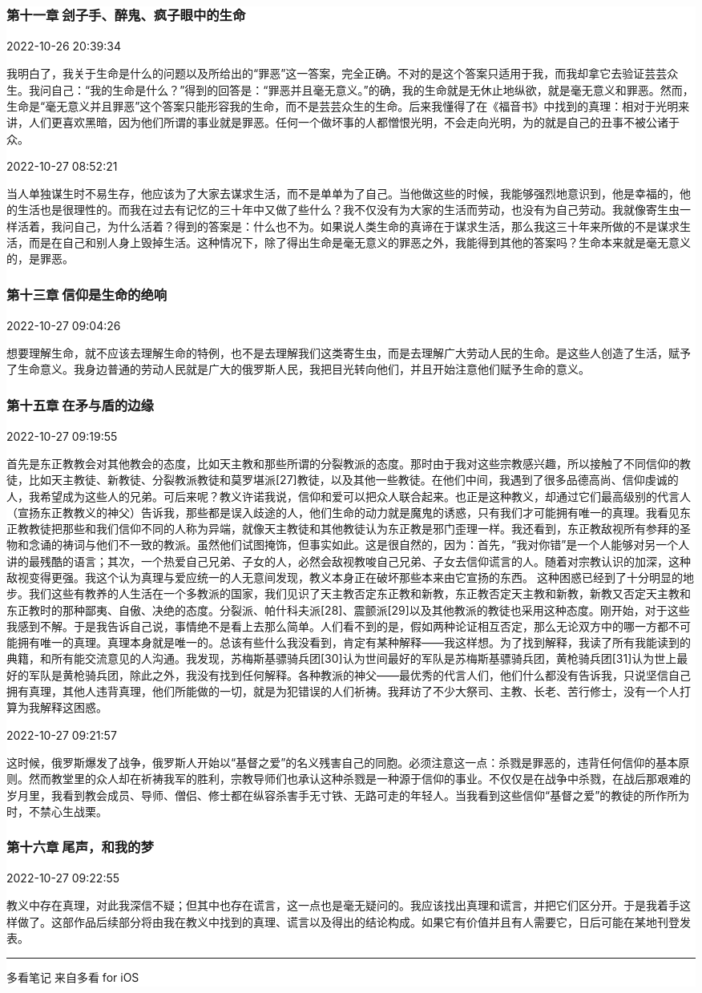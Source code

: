 

### 第十一章 刽子手、醉鬼、疯子眼中的生命

2022-10-26 20:39:34

我明白了，我关于生命是什么的问题以及所给出的“罪恶”这一答案，完全正确。不对的是这个答案只适用于我，而我却拿它去验证芸芸众生。我问自己：“我的生命是什么？”得到的回答是：“罪恶并且毫无意义。”的确，我的生命就是无休止地纵欲，就是毫无意义和罪恶。然而，生命是“毫无意义并且罪恶”这个答案只能形容我的生命，而不是芸芸众生的生命。后来我懂得了在《福音书》中找到的真理：相对于光明来讲，人们更喜欢黑暗，因为他们所谓的事业就是罪恶。任何一个做坏事的人都憎恨光明，不会走向光明，为的就是自己的丑事不被公诸于众。

2022-10-27 08:52:21

当人单独谋生时不易生存，他应该为了大家去谋求生活，而不是单单为了自己。当他做这些的时候，我能够强烈地意识到，他是幸福的，他的生活也是很理性的。而我在过去有记忆的三十年中又做了些什么？我不仅没有为大家的生活而劳动，也没有为自己劳动。我就像寄生虫一样活着，我问自己，为什么活着？得到的答案是：什么也不为。如果说人类生命的真谛在于谋求生活，那么我这三十年来所做的不是谋求生活，而是在自己和别人身上毁掉生活。这种情况下，除了得出生命是毫无意义的罪恶之外，我能得到其他的答案吗？生命本来就是毫无意义的，是罪恶。



### 第十三章 信仰是生命的绝响

2022-10-27 09:04:26

想要理解生命，就不应该去理解生命的特例，也不是去理解我们这类寄生虫，而是去理解广大劳动人民的生命。是这些人创造了生活，赋予了生命意义。我身边普通的劳动人民就是广大的俄罗斯人民，我把目光转向他们，并且开始注意他们赋予生命的意义。



### 第十五章 在矛与盾的边缘

2022-10-27 09:19:55

首先是东正教教会对其他教会的态度，比如天主教和那些所谓的分裂教派的态度。那时由于我对这些宗教感兴趣，所以接触了不同信仰的教徒，比如天主教徒、新教徒、分裂教派教徒和莫罗堪派[27]教徒，以及其他一些教徒。在他们中间，我遇到了很多品德高尚、信仰虔诚的人，我希望成为这些人的兄弟。可后来呢？教义许诺我说，信仰和爱可以把众人联合起来。也正是这种教义，却通过它们最高级别的代言人（宣扬东正教教义的神父）告诉我，那些都是误入歧途的人，他们生命的动力就是魔鬼的诱惑，只有我们才可能拥有唯一的真理。我看见东正教教徒把那些和我们信仰不同的人称为异端，就像天主教徒和其他教徒认为东正教是邪门歪理一样。我还看到，东正教敌视所有参拜的圣物和念诵的祷词与他们不一致的教派。虽然他们试图掩饰，但事实如此。这是很自然的，因为：首先，“我对你错”是一个人能够对另一个人讲的最残酷的语言；其次，一个热爱自己兄弟、子女的人，必然会敌视教唆自己兄弟、子女去信仰谎言的人。随着对宗教认识的加深，这种敌视变得更强。我这个认为真理与爱应统一的人无意间发现，教义本身正在破坏那些本来由它宣扬的东西。
这种困惑已经到了十分明显的地步。我们这些有教养的人生活在一个多教派的国家，我们见识了天主教否定东正教和新教，东正教否定天主教和新教，新教又否定天主教和东正教时的那种鄙夷、自傲、决绝的态度。分裂派、帕什科夫派[28]、震颤派[29]以及其他教派的教徒也采用这种态度。刚开始，对于这些我感到不解。于是我告诉自己说，事情绝不是看上去那么简单。人们看不到的是，假如两种论证相互否定，那么无论双方中的哪一方都不可能拥有唯一的真理。真理本身就是唯一的。总该有些什么我没看到，肯定有某种解释——我这样想。为了找到解释，我读了所有我能读到的典籍，和所有能交流意见的人沟通。我发现，苏梅斯基骠骑兵团[30]认为世间最好的军队是苏梅斯基骠骑兵团，黄枪骑兵团[31]认为世上最好的军队是黄枪骑兵团，除此之外，我没有找到任何解释。各种教派的神父——最优秀的代言人们，他们什么都没有告诉我，只说坚信自己拥有真理，其他人违背真理，他们所能做的一切，就是为犯错误的人们祈祷。我拜访了不少大祭司、主教、长老、苦行修士，没有一个人打算为我解释这困惑。

2022-10-27 09:21:57

这时候，俄罗斯爆发了战争，俄罗斯人开始以“基督之爱”的名义残害自己的同胞。必须注意这一点：杀戮是罪恶的，违背任何信仰的基本原则。然而教堂里的众人却在祈祷我军的胜利，宗教导师们也承认这种杀戮是一种源于信仰的事业。不仅仅是在战争中杀戮，在战后那艰难的岁月里，我看到教会成员、导师、僧侣、修士都在纵容杀害手无寸铁、无路可走的年轻人。当我看到这些信仰“基督之爱”的教徒的所作所为时，不禁心生战栗。



### 第十六章 尾声，和我的梦

2022-10-27 09:22:55

教义中存在真理，对此我深信不疑；但其中也存在谎言，这一点也是毫无疑问的。我应该找出真理和谎言，并把它们区分开。于是我着手这样做了。这部作品后续部分将由我在教义中找到的真理、谎言以及得出的结论构成。如果它有价值并且有人需要它，日后可能在某地刊登发表。

------

多看笔记 来自多看 for iOS
